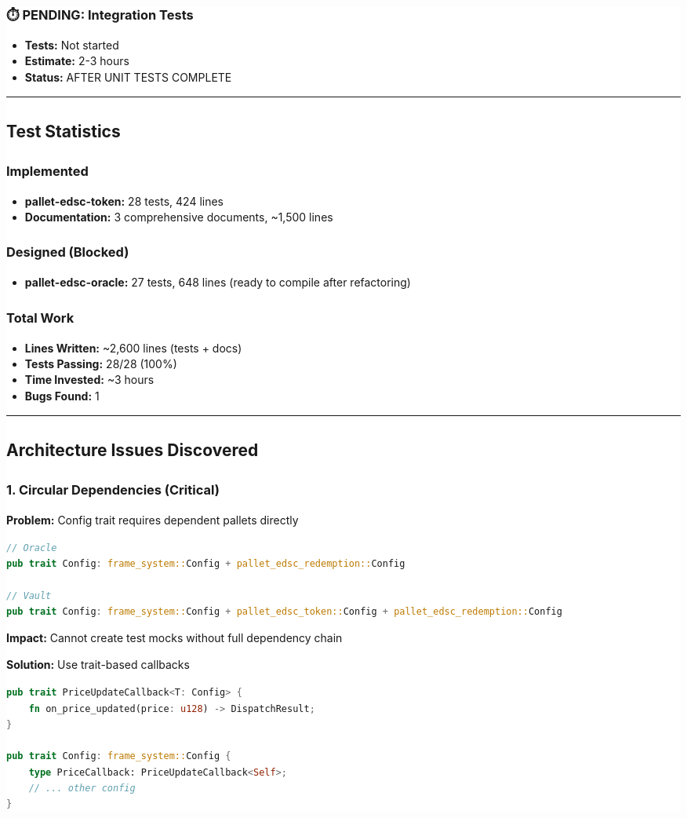 ### ⏱️ PENDING: Integration Tests
- **Tests:** Not started
- **Estimate:** 2-3 hours
- **Status:** AFTER UNIT TESTS COMPLETE

---

## Test Statistics

### Implemented
- **pallet-edsc-token:** 28 tests, 424 lines
- **Documentation:** 3 comprehensive documents, ~1,500 lines

### Designed (Blocked)
- **pallet-edsc-oracle:** 27 tests, 648 lines (ready to compile after refactoring)

### Total Work
- **Lines Written:** ~2,600 lines (tests + docs)
- **Tests Passing:** 28/28 (100%)
- **Time Invested:** ~3 hours
- **Bugs Found:** 1

---

## Architecture Issues Discovered

### 1. Circular Dependencies (Critical)

**Problem:** Config trait requires dependent pallets directly
```rust
// Oracle
pub trait Config: frame_system::Config + pallet_edsc_redemption::Config

// Vault
pub trait Config: frame_system::Config + pallet_edsc_token::Config + pallet_edsc_redemption::Config
```

**Impact:** Cannot create test mocks without full dependency chain

**Solution:** Use trait-based callbacks
```rust
pub trait PriceUpdateCallback<T: Config> {
    fn on_price_updated(price: u128) -> DispatchResult;
}

pub trait Config: frame_system::Config {
    type PriceCallback: PriceUpdateCallback<Self>;
    // ... other config
}
```
